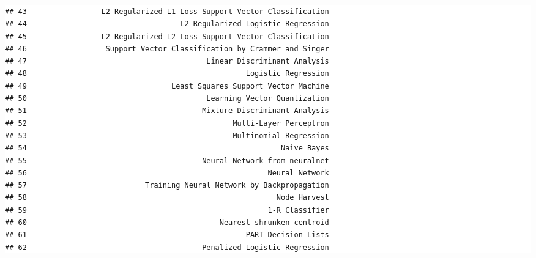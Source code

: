     ## 43                 L2-Regularized L1-Loss Support Vector Classification
    ## 44                                   L2-Regularized Logistic Regression
    ## 45                 L2-Regularized L2-Loss Support Vector Classification
    ## 46                  Support Vector Classification by Crammer and Singer
    ## 47                                         Linear Discriminant Analysis
    ## 48                                                  Logistic Regression
    ## 49                                 Least Squares Support Vector Machine
    ## 50                                         Learning Vector Quantization
    ## 51                                        Mixture Discriminant Analysis
    ## 52                                               Multi-Layer Perceptron
    ## 53                                               Multinomial Regression
    ## 54                                                          Naive Bayes
    ## 55                                        Neural Network from neuralnet
    ## 56                                                       Neural Network
    ## 57                           Training Neural Network by Backpropagation
    ## 58                                                         Node Harvest
    ## 59                                                       1-R Classifier
    ## 60                                            Nearest shrunken centroid
    ## 61                                                  PART Decision Lists
    ## 62                                        Penalized Logistic Regression